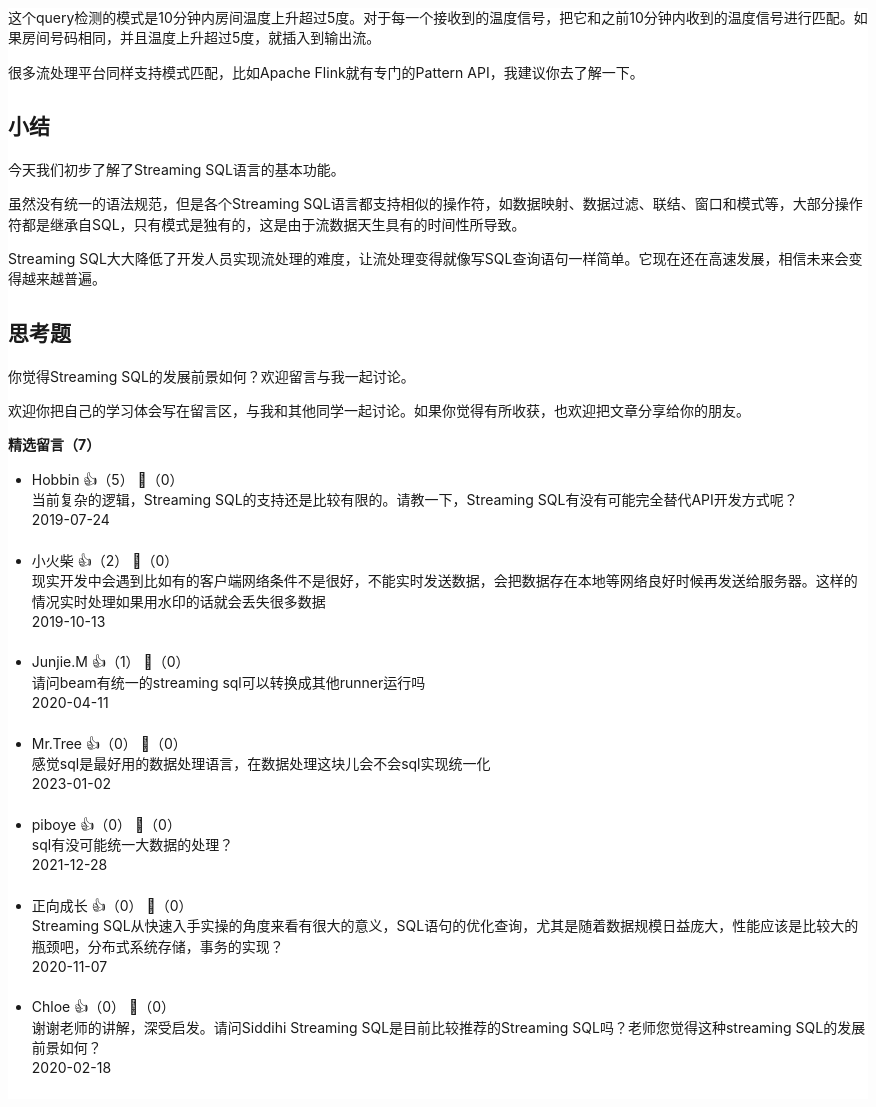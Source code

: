 这个query检测的模式是10分钟内房间温度上升超过5度。对于每一个接收到的温度信号，把它和之前10分钟内收到的温度信号进行匹配。如果房间号码相同，并且温度上升超过5度，就插入到输出流。

很多流处理平台同样支持模式匹配，比如Apache Flink就有专门的Pattern API，我建议你去了解一下。

## 小结

今天我们初步了解了Streaming SQL语言的基本功能。

虽然没有统一的语法规范，但是各个Streaming SQL语言都支持相似的操作符，如数据映射、数据过滤、联结、窗口和模式等，大部分操作符都是继承自SQL，只有模式是独有的，这是由于流数据天生具有的时间性所导致。

Streaming SQL大大降低了开发人员实现流处理的难度，让流处理变得就像写SQL查询语句一样简单。它现在还在高速发展，相信未来会变得越来越普遍。

## 思考题

你觉得Streaming SQL的发展前景如何？欢迎留言与我一起讨论。

欢迎你把自己的学习体会写在留言区，与我和其他同学一起讨论。如果你觉得有所收获，也欢迎把文章分享给你的朋友。
<div><strong>精选留言（7）</strong></div><ul>
<li><span>Hobbin</span> 👍（5） 💬（0）<div>当前复杂的逻辑，Streaming SQL的支持还是比较有限的。请教一下，Streaming SQL有没有可能完全替代API开发方式呢？</div>2019-07-24</li><br/><li><span>小火柴</span> 👍（2） 💬（0）<div>现实开发中会遇到比如有的客户端网络条件不是很好，不能实时发送数据，会把数据存在本地等网络良好时候再发送给服务器。这样的情况实时处理如果用水印的话就会丢失很多数据</div>2019-10-13</li><br/><li><span>Junjie.M</span> 👍（1） 💬（0）<div>请问beam有统一的streaming sql可以转换成其他runner运行吗</div>2020-04-11</li><br/><li><span>Mr.Tree</span> 👍（0） 💬（0）<div>感觉sql是最好用的数据处理语言，在数据处理这块儿会不会sql实现统一化</div>2023-01-02</li><br/><li><span>piboye</span> 👍（0） 💬（0）<div>sql有没可能统一大数据的处理？</div>2021-12-28</li><br/><li><span>正向成长</span> 👍（0） 💬（0）<div>Streaming SQL从快速入手实操的角度来看有很大的意义，SQL语句的优化查询，尤其是随着数据规模日益庞大，性能应该是比较大的瓶颈吧，分布式系统存储，事务的实现？</div>2020-11-07</li><br/><li><span>Chloe</span> 👍（0） 💬（0）<div>谢谢老师的讲解，深受启发。请问Siddihi Streaming SQL是目前比较推荐的Streaming SQL吗？老师您觉得这种streaming SQL的发展前景如何？</div>2020-02-18</li><br/>
</ul>